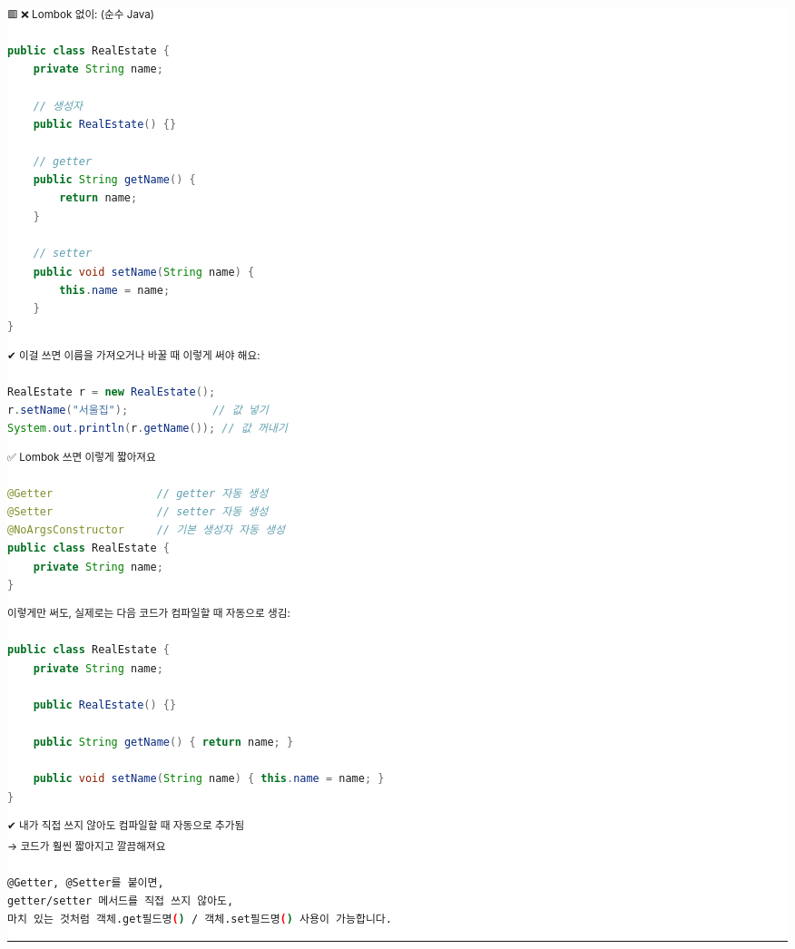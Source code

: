 <sup>🟥 ❌ Lombok 없이: (순수 Java)</sup><br>

```java
public class RealEstate {
    private String name;
    
    // 생성자
    public RealEstate() {}

    // getter
    public String getName() {
        return name;
    }

    // setter
    public void setName(String name) {
        this.name = name;
    }
}
```
<sup>✔ 이걸 쓰면 이름을 가져오거나 바꿀 때 이렇게 써야 해요:</sup><br>

```java
RealEstate r = new RealEstate();
r.setName("서울집");             // 값 넣기
System.out.println(r.getName()); // 값 꺼내기
```

<sup>✅ Lombok 쓰면 이렇게 짧아져요</sup><br>

```java
@Getter                // getter 자동 생성
@Setter                // setter 자동 생성
@NoArgsConstructor     // 기본 생성자 자동 생성
public class RealEstate {
    private String name;
}
```
<sup>이렇게만 써도, 실제로는 다음 코드가 컴파일할 때 자동으로 생김:</sup><br>

```java
public class RealEstate {
    private String name;

    public RealEstate() {}

    public String getName() { return name; }

    public void setName(String name) { this.name = name; }
}
```

<sup>✔ 내가 직접 쓰지 않아도 컴파일할 때 자동으로 추가됨</sup><br>
<sup>→ 코드가 훨씬 짧아지고 깔끔해져요</sup><br>

```bash
@Getter, @Setter를 붙이면,
getter/setter 메서드를 직접 쓰지 않아도,
마치 있는 것처럼 객체.get필드명() / 객체.set필드명() 사용이 가능합니다.
```
---
